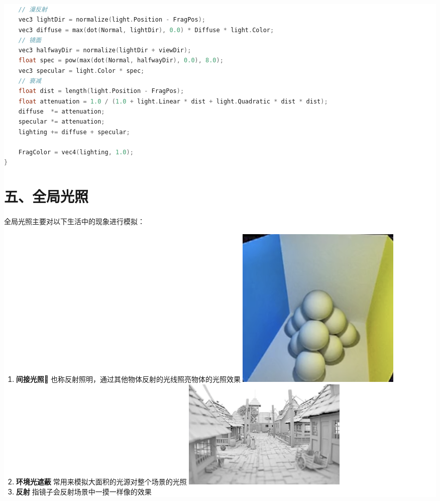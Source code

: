    ```c
       // 漫反射
       vec3 lightDir = normalize(light.Position - FragPos);
       vec3 diffuse = max(dot(Normal, lightDir), 0.0) * Diffuse * light.Color;
       // 镜面
       vec3 halfwayDir = normalize(lightDir + viewDir);  
       float spec = pow(max(dot(Normal, halfwayDir), 0.0), 8.0);
       vec3 specular = light.Color * spec;
       // 衰减
       float dist = length(light.Position - FragPos);
       float attenuation = 1.0 / (1.0 + light.Linear * dist + light.Quadratic * dist * dist);
       diffuse  *= attenuation;
       specular *= attenuation;
       lighting += diffuse + specular;
   
       FragColor = vec4(lighting, 1.0);
   }
   ```






# 五、全局光照

全局光照主要对以下生活中的现象进行模拟：

1. **间接光照**
   也称反射照明，通过其他物体反射的光线照亮物体的光照效果
   ![](./images/light_indirect.png)
2. **环境光遮蔽**
   常用来模拟大面积的光源对整个场景的光照
   ![](./images/light_AO.png)
3. **反射**
   指镜子会反射场景中一摸一样像的效果